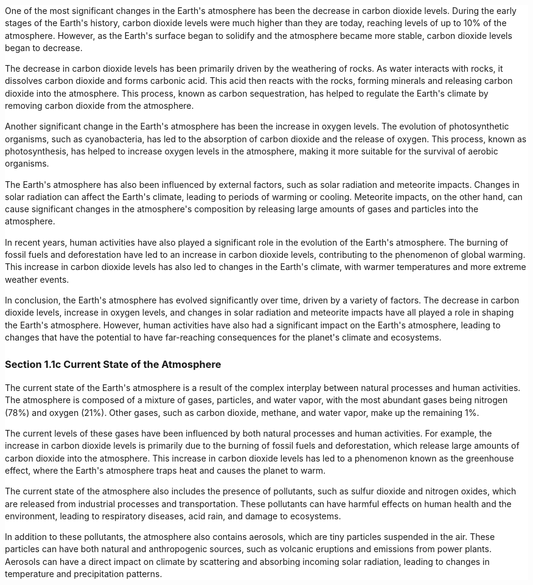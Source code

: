 One of the most significant changes in the Earth's atmosphere has been the decrease in carbon dioxide levels. During the early stages of the Earth's history, carbon dioxide levels were much higher than they are today, reaching levels of up to 10% of the atmosphere. However, as the Earth's surface began to solidify and the atmosphere became more stable, carbon dioxide levels began to decrease.

The decrease in carbon dioxide levels has been primarily driven by the weathering of rocks. As water interacts with rocks, it dissolves carbon dioxide and forms carbonic acid. This acid then reacts with the rocks, forming minerals and releasing carbon dioxide into the atmosphere. This process, known as carbon sequestration, has helped to regulate the Earth's climate by removing carbon dioxide from the atmosphere.

Another significant change in the Earth's atmosphere has been the increase in oxygen levels. The evolution of photosynthetic organisms, such as cyanobacteria, has led to the absorption of carbon dioxide and the release of oxygen. This process, known as photosynthesis, has helped to increase oxygen levels in the atmosphere, making it more suitable for the survival of aerobic organisms.

The Earth's atmosphere has also been influenced by external factors, such as solar radiation and meteorite impacts. Changes in solar radiation can affect the Earth's climate, leading to periods of warming or cooling. Meteorite impacts, on the other hand, can cause significant changes in the atmosphere's composition by releasing large amounts of gases and particles into the atmosphere.

In recent years, human activities have also played a significant role in the evolution of the Earth's atmosphere. The burning of fossil fuels and deforestation have led to an increase in carbon dioxide levels, contributing to the phenomenon of global warming. This increase in carbon dioxide levels has also led to changes in the Earth's climate, with warmer temperatures and more extreme weather events.

In conclusion, the Earth's atmosphere has evolved significantly over time, driven by a variety of factors. The decrease in carbon dioxide levels, increase in oxygen levels, and changes in solar radiation and meteorite impacts have all played a role in shaping the Earth's atmosphere. However, human activities have also had a significant impact on the Earth's atmosphere, leading to changes that have the potential to have far-reaching consequences for the planet's climate and ecosystems. 





### Section 1.1c Current State of the Atmosphere

The current state of the Earth's atmosphere is a result of the complex interplay between natural processes and human activities. The atmosphere is composed of a mixture of gases, particles, and water vapor, with the most abundant gases being nitrogen (78%) and oxygen (21%). Other gases, such as carbon dioxide, methane, and water vapor, make up the remaining 1%.

The current levels of these gases have been influenced by both natural processes and human activities. For example, the increase in carbon dioxide levels is primarily due to the burning of fossil fuels and deforestation, which release large amounts of carbon dioxide into the atmosphere. This increase in carbon dioxide levels has led to a phenomenon known as the greenhouse effect, where the Earth's atmosphere traps heat and causes the planet to warm.

The current state of the atmosphere also includes the presence of pollutants, such as sulfur dioxide and nitrogen oxides, which are released from industrial processes and transportation. These pollutants can have harmful effects on human health and the environment, leading to respiratory diseases, acid rain, and damage to ecosystems.

In addition to these pollutants, the atmosphere also contains aerosols, which are tiny particles suspended in the air. These particles can have both natural and anthropogenic sources, such as volcanic eruptions and emissions from power plants. Aerosols can have a direct impact on climate by scattering and absorbing incoming solar radiation, leading to changes in temperature and precipitation patterns.

